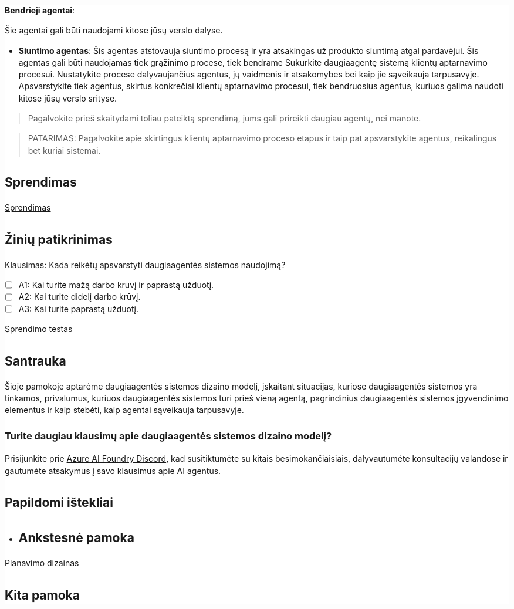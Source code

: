 **Bendrieji agentai**:

Šie agentai gali būti naudojami kitose jūsų verslo dalyse.

- **Siuntimo agentas**: Šis agentas atstovauja siuntimo procesą ir yra atsakingas už produkto siuntimą atgal pardavėjui. Šis agentas gali būti naudojamas tiek grąžinimo procese, tiek bendrame
Sukurkite daugiaagentę sistemą klientų aptarnavimo procesui. Nustatykite procese dalyvaujančius agentus, jų vaidmenis ir atsakomybes bei kaip jie sąveikauja tarpusavyje. Apsvarstykite tiek agentus, skirtus konkrečiai klientų aptarnavimo procesui, tiek bendruosius agentus, kuriuos galima naudoti kitose jūsų verslo srityse.

> Pagalvokite prieš skaitydami toliau pateiktą sprendimą, jums gali prireikti daugiau agentų, nei manote.

> PATARIMAS: Pagalvokite apie skirtingus klientų aptarnavimo proceso etapus ir taip pat apsvarstykite agentus, reikalingus bet kuriai sistemai.

## Sprendimas

[Sprendimas](./solution/solution.md)

## Žinių patikrinimas

Klausimas: Kada reikėtų apsvarstyti daugiaagentės sistemos naudojimą?

- [ ] A1: Kai turite mažą darbo krūvį ir paprastą užduotį.
- [ ] A2: Kai turite didelį darbo krūvį.
- [ ] A3: Kai turite paprastą užduotį.

[Sprendimo testas](./solution/solution-quiz.md)

## Santrauka

Šioje pamokoje aptarėme daugiaagentės sistemos dizaino modelį, įskaitant situacijas, kuriose daugiaagentės sistemos yra tinkamos, privalumus, kuriuos daugiaagentės sistemos turi prieš vieną agentą, pagrindinius daugiaagentės sistemos įgyvendinimo elementus ir kaip stebėti, kaip agentai sąveikauja tarpusavyje.

### Turite daugiau klausimų apie daugiaagentės sistemos dizaino modelį?

Prisijunkite prie [Azure AI Foundry Discord](https://aka.ms/ai-agents/discord), kad susitiktumėte su kitais besimokančiaisiais, dalyvautumėte konsultacijų valandose ir gautumėte atsakymus į savo klausimus apie AI agentus.

## Papildomi ištekliai

- ## Ankstesnė pamoka

[Planavimo dizainas](../07-planning-design/README.md)

## Kita pamoka
